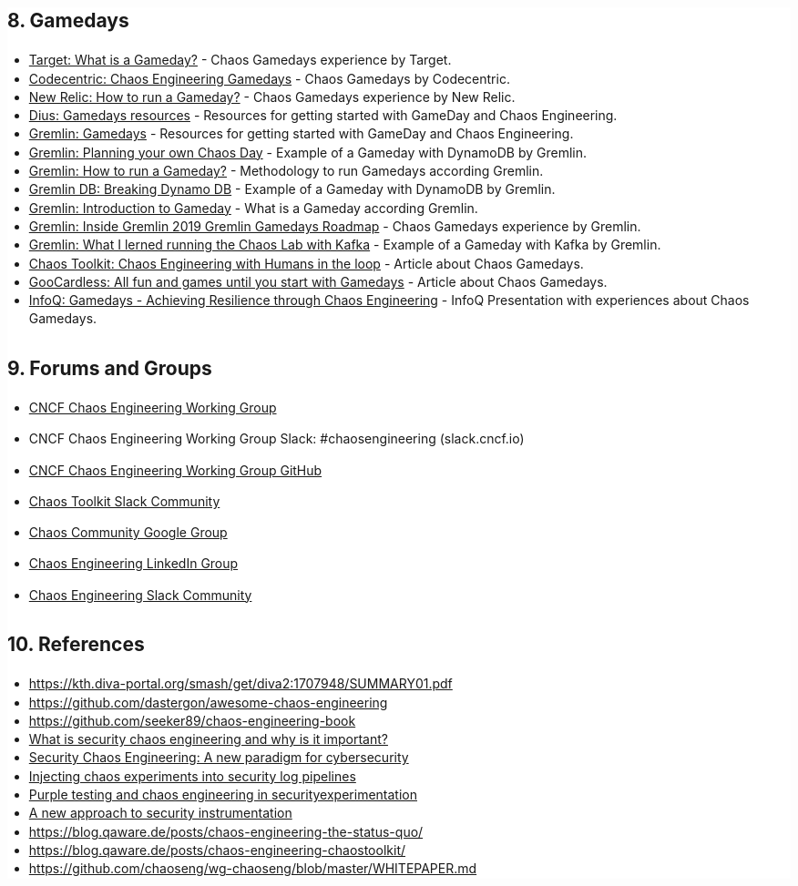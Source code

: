 ## 8. Gamedays

- [Target: What is a Gameday?](https://tech.target.com/2019/05/09/chaos-engineering-at-Target.html) - Chaos Gamedays experience by Target.
- [Codecentric: Chaos Engineering Gamedays](https://blog.codecentric.de/en/2018/08/chaos-engineering-gameday/) - Chaos Gamedays by Codecentric.
- [New Relic: How to run a Gameday?](https://blog.newrelic.com/engineering/how-to-run-a-game-day/) - Chaos Gamedays experience by New Relic.
- [Dius: Gamedays resources](https://dius.com.au/resources/game-day/) - Resources for getting started with GameDay and Chaos Engineering.
- [Gremlin: Gamedays](https://www.gremlin.com/gameday/) - Resources for getting started with GameDay and Chaos Engineering.
- [Gremlin: Planning your own Chaos Day](https://www.gremlin.com/community/tutorials/planning-your-own-chaos-day/) - Example of a Gameday with DynamoDB by Gremlin.
- [Gremlin: How to run a Gameday?](https://www.gremlin.com/community/tutorials/how-to-run-a-gameday/) - Methodology to run Gamedays according Gremlin.
- [Gremlin DB: Breaking Dynamo DB](https://www.gremlin.com/community/tutorials/gremlin-gameday-breaking-dynamodb/) - Example of a Gameday with DynamoDB by Gremlin.
- [Gremlin: Introduction to Gameday](https://www.gremlin.com/community/tutorials/introduction-to-gamedays/) - What is a Gameday according Gremlin.
- [Gremlin: Inside Gremlin 2019 Gremlin Gamedays Roadmap](https://www.gremlin.com/community/tutorials/inside-gremlin-2019-gremlin-gamedays-roadmap/) - Chaos Gamedays experience by Gremlin.
- [Gremlin: What I lerned running the Chaos Lab with Kafka](https://www.gremlin.com/community/tutorials/what-i-learned-running-the-chaos-lab-kafka-breaks/) - Example of a Gameday with Kafka by Gremlin.
- [Chaos Toolkit: Chaos Engineering with Humans in the loop](https://medium.com/chaos-toolkit/chaos-engineering-with-humans-in-the-loop-f4854900b1eb) - Article about Chaos Gamedays.
- [GooCardless: All fun and games until you start with Gamedays](https://gocardless.com/blog/game-days-at-gc/) - Article about Chaos Gamedays.
- [InfoQ: Gamedays - Achieving Resilience through Chaos Engineering](https://www.infoq.com/presentations/gameday-chaos-engineering) - InfoQ Presentation with experiences about Chaos Gamedays.

## 9. Forums and Groups


- [CNCF Chaos Engineering Working Group](https://groups.google.com/forum/#!forum/chaoseng-wg)
- CNCF Chaos Engineering Working Group Slack: #chaosengineering (slack.cncf.io)
- [CNCF Chaos Engineering Working Group GitHub](https://github.com/chaoseng/wg-chaoseng)
- [Chaos Toolkit Slack Community](https://join.chaostoolkit.org)

- [Chaos Community Google Group](https://groups.google.com/forum/#!forum/chaos-community)
- [Chaos Engineering LinkedIn Group](https://www.linkedin.com/groups/7057761)
- [Chaos Engineering Slack Community](https://gremlin.com/community)

## 10. References

- https://kth.diva-portal.org/smash/get/diva2:1707948/SUMMARY01.pdf
- https://github.com/dastergon/awesome-chaos-engineering
- https://github.com/seeker89/chaos-engineering-book
- [What is security chaos engineering and why is it important?](https://hub.packtpub.com/what-is-security-chaos-engineering-and-why-is-it-important/)
- [Security Chaos Engineering: A new paradigm for cybersecurity](https://opensource.com/article/18/1/new-paradigm-cybersecurity)
- [Injecting chaos experiments into security log pipelines](https://opensource.com/article/18/9/injecting-chaos-experiments-security-log-pipelines)
- [Purple testing and chaos engineering in securityexperimentation](https://opensource.com/article/18/6/security-experimentation)
- [A new approach to security instrumentation](https://opensource.com/article/18/4/new-approach-security-instrumentation)
- https://blog.qaware.de/posts/chaos-engineering-the-status-quo/
- https://blog.qaware.de/posts/chaos-engineering-chaostoolkit/
- https://github.com/chaoseng/wg-chaoseng/blob/master/WHITEPAPER.md